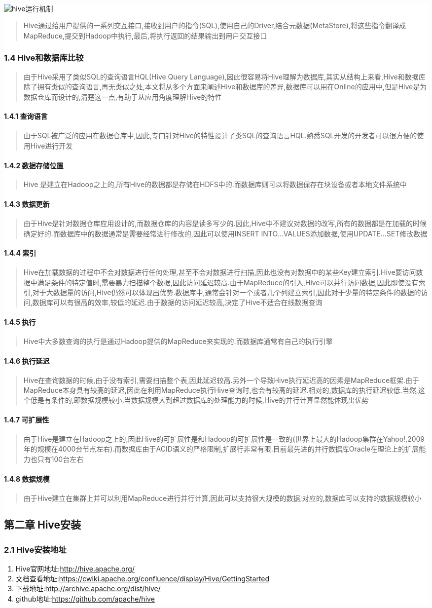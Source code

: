 ![hive运行机制](https://mmbiz.qpic.cn/mmbiz_png/bHb4F3h61q2GrEONzaeOMd0LVBgjqqpMJma2ib8BYsxsibRibicbFMjvkOtDC3icIJWItu1yccWDd0vic6uWmpPvalog/0?wx_fmt=png)

> Hive通过给用户提供的一系列交互接口,接收到用户的指令(SQL),使用自己的Driver,结合元数据(MetaStore),将这些指令翻译成MapReduce,提交到Hadoop中执行,最后,将执行返回的结果输出到用户交互接口    

### 1.4 Hive和数据库比较

> 由于Hive采用了类似SQL的查询语言HQL(Hive Query Language),因此很容易将Hive理解为数据库,其实从结构上来看,Hive和数据库除了拥有类似的查询语言,再无类似之处,本文将从多个方面来阐述Hive和数据库的差异,数据库可以用在Online的应用中,但是Hive是为数据仓库而设计的,清楚这一点,有助于从应用角度理解Hive的特性

#### 1.4.1 查询语言

> 由于SQL被广泛的应用在数据仓库中,因此,专门针对Hive的特性设计了类SQL的查询语言HQL.熟悉SQL开发的开发者可以很方便的使用Hive进行开发

#### 1.4.2 数据存储位置

> Hive 是建立在Hadoop之上的,所有Hive的数据都是存储在HDFS中的.而数据库则可以将数据保存在块设备或者本地文件系统中

#### 1.4.3 数据更新

> 由于Hive是针对数据仓库应用设计的,而数据仓库的内容是读多写少的.因此,Hive中不建议对数据的改写,所有的数据都是在加载的时候确定好的.而数据库中的数据通常是需要经常进行修改的,因此可以使用INSERT INTO...VALUES添加数据,使用UPDATE...SET修改数据

#### 1.4.4 索引

> Hive在加载数据的过程中不会对数据进行任何处理,甚至不会对数据进行扫描,因此也没有对数据中的某些Key建立索引.Hive要访问数据中满足条件的特定值时,需要暴力扫描整个数据,因此访问延迟较高.由于MapReduce的引入,Hive可以并行访问数据,因此即使没有索引,对于大数据量的访问,Hive仍然可以体现出优势.数据库中,通常会针对一个或者几个列建立索引,因此对于少量的特定条件的数据的访问,数据库可以有很高的效率,较低的延迟.由于数据的访问延迟较高,决定了Hive不适合在线数据查询

#### 1.4.5 执行

> Hive中大多数查询的执行是通过Hadoop提供的MapReduce来实现的.而数据库通常有自己的执行引擎

#### 1.4.6 执行延迟

> Hive在查询数据的时候,由于没有索引,需要扫描整个表,因此延迟较高.另外一个导致Hive执行延迟高的因素是MapReduce框架.由于MapReduce本身具有较高的延迟,因此在利用MapReduce执行Hive查询时,也会有较高的延迟.相对的,数据库的执行延迟较低.当然,这个低是有条件的,即数据规模较小,当数据规模大到超过数据库的处理能力的时候,Hive的并行计算显然能体现出优势

#### 1.4.7 可扩展性

> 由于Hive是建立在Hadoop之上的,因此Hive的可扩展性是和Hadoop的可扩展性是一致的(世界上最大的Hadoop集群在Yahoo!,2009年的规模在4000台节点左右).而数据库由于ACID语义的严格限制,扩展行非常有限.目前最先进的并行数据库Oracle在理论上的扩展能力也只有100台左右

#### 1.4.8 数据规模

> 由于Hive建立在集群上并可以利用MapReduce进行并行计算,因此可以支持很大规模的数据;对应的,数据库可以支持的数据规模较小

## 第二章 Hive安装
### 2.1 Hive安装地址

1. Hive官网地址:http://hive.apache.org/
2. 文档查看地址:https://cwiki.apache.org/confluence/display/Hive/GettingStarted
3. 下载地址:http://archive.apache.org/dist/hive/
4. github地址:https://github.com/apache/hive 
